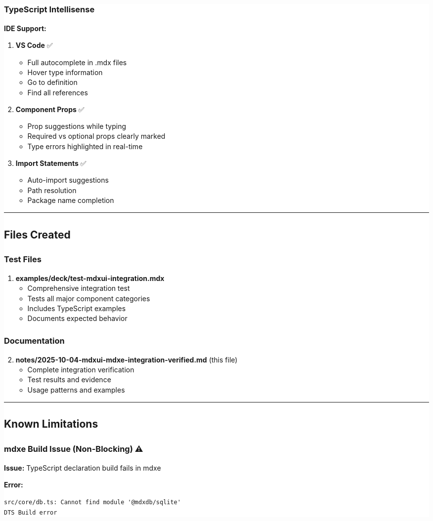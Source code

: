
### TypeScript Intellisense

**IDE Support:**

1. **VS Code** ✅
   - Full autocomplete in .mdx files
   - Hover type information
   - Go to definition
   - Find all references

2. **Component Props** ✅
   - Prop suggestions while typing
   - Required vs optional props clearly marked
   - Type errors highlighted in real-time

3. **Import Statements** ✅
   - Auto-import suggestions
   - Path resolution
   - Package name completion

---

## Files Created

### Test Files

1. **examples/deck/test-mdxui-integration.mdx**
   - Comprehensive integration test
   - Tests all major component categories
   - Includes TypeScript examples
   - Documents expected behavior

### Documentation

2. **notes/2025-10-04-mdxui-mdxe-integration-verified.md** (this file)
   - Complete integration verification
   - Test results and evidence
   - Usage patterns and examples

---

## Known Limitations

### mdxe Build Issue (Non-Blocking) ⚠️

**Issue:** TypeScript declaration build fails in mdxe

**Error:**
```
src/core/db.ts: Cannot find module '@mdxdb/sqlite'
DTS Build error
```
